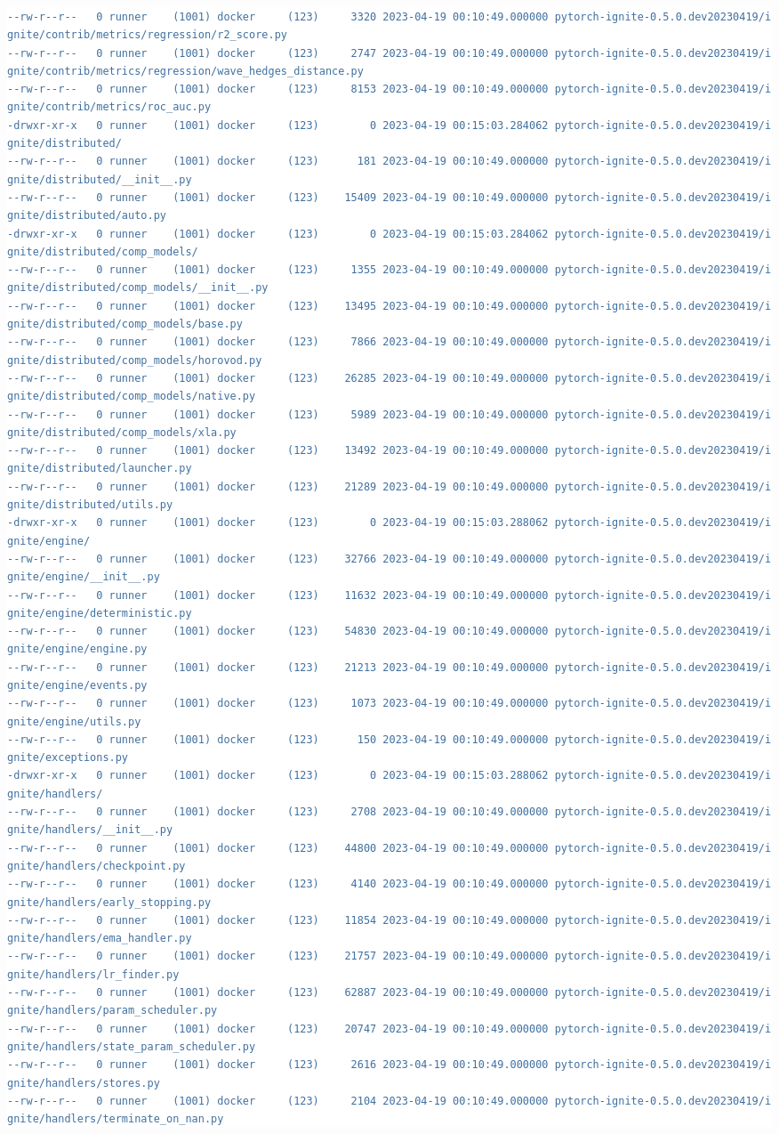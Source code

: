 ```diff
--rw-r--r--   0 runner    (1001) docker     (123)     3320 2023-04-19 00:10:49.000000 pytorch-ignite-0.5.0.dev20230419/ignite/contrib/metrics/regression/r2_score.py
--rw-r--r--   0 runner    (1001) docker     (123)     2747 2023-04-19 00:10:49.000000 pytorch-ignite-0.5.0.dev20230419/ignite/contrib/metrics/regression/wave_hedges_distance.py
--rw-r--r--   0 runner    (1001) docker     (123)     8153 2023-04-19 00:10:49.000000 pytorch-ignite-0.5.0.dev20230419/ignite/contrib/metrics/roc_auc.py
-drwxr-xr-x   0 runner    (1001) docker     (123)        0 2023-04-19 00:15:03.284062 pytorch-ignite-0.5.0.dev20230419/ignite/distributed/
--rw-r--r--   0 runner    (1001) docker     (123)      181 2023-04-19 00:10:49.000000 pytorch-ignite-0.5.0.dev20230419/ignite/distributed/__init__.py
--rw-r--r--   0 runner    (1001) docker     (123)    15409 2023-04-19 00:10:49.000000 pytorch-ignite-0.5.0.dev20230419/ignite/distributed/auto.py
-drwxr-xr-x   0 runner    (1001) docker     (123)        0 2023-04-19 00:15:03.284062 pytorch-ignite-0.5.0.dev20230419/ignite/distributed/comp_models/
--rw-r--r--   0 runner    (1001) docker     (123)     1355 2023-04-19 00:10:49.000000 pytorch-ignite-0.5.0.dev20230419/ignite/distributed/comp_models/__init__.py
--rw-r--r--   0 runner    (1001) docker     (123)    13495 2023-04-19 00:10:49.000000 pytorch-ignite-0.5.0.dev20230419/ignite/distributed/comp_models/base.py
--rw-r--r--   0 runner    (1001) docker     (123)     7866 2023-04-19 00:10:49.000000 pytorch-ignite-0.5.0.dev20230419/ignite/distributed/comp_models/horovod.py
--rw-r--r--   0 runner    (1001) docker     (123)    26285 2023-04-19 00:10:49.000000 pytorch-ignite-0.5.0.dev20230419/ignite/distributed/comp_models/native.py
--rw-r--r--   0 runner    (1001) docker     (123)     5989 2023-04-19 00:10:49.000000 pytorch-ignite-0.5.0.dev20230419/ignite/distributed/comp_models/xla.py
--rw-r--r--   0 runner    (1001) docker     (123)    13492 2023-04-19 00:10:49.000000 pytorch-ignite-0.5.0.dev20230419/ignite/distributed/launcher.py
--rw-r--r--   0 runner    (1001) docker     (123)    21289 2023-04-19 00:10:49.000000 pytorch-ignite-0.5.0.dev20230419/ignite/distributed/utils.py
-drwxr-xr-x   0 runner    (1001) docker     (123)        0 2023-04-19 00:15:03.288062 pytorch-ignite-0.5.0.dev20230419/ignite/engine/
--rw-r--r--   0 runner    (1001) docker     (123)    32766 2023-04-19 00:10:49.000000 pytorch-ignite-0.5.0.dev20230419/ignite/engine/__init__.py
--rw-r--r--   0 runner    (1001) docker     (123)    11632 2023-04-19 00:10:49.000000 pytorch-ignite-0.5.0.dev20230419/ignite/engine/deterministic.py
--rw-r--r--   0 runner    (1001) docker     (123)    54830 2023-04-19 00:10:49.000000 pytorch-ignite-0.5.0.dev20230419/ignite/engine/engine.py
--rw-r--r--   0 runner    (1001) docker     (123)    21213 2023-04-19 00:10:49.000000 pytorch-ignite-0.5.0.dev20230419/ignite/engine/events.py
--rw-r--r--   0 runner    (1001) docker     (123)     1073 2023-04-19 00:10:49.000000 pytorch-ignite-0.5.0.dev20230419/ignite/engine/utils.py
--rw-r--r--   0 runner    (1001) docker     (123)      150 2023-04-19 00:10:49.000000 pytorch-ignite-0.5.0.dev20230419/ignite/exceptions.py
-drwxr-xr-x   0 runner    (1001) docker     (123)        0 2023-04-19 00:15:03.288062 pytorch-ignite-0.5.0.dev20230419/ignite/handlers/
--rw-r--r--   0 runner    (1001) docker     (123)     2708 2023-04-19 00:10:49.000000 pytorch-ignite-0.5.0.dev20230419/ignite/handlers/__init__.py
--rw-r--r--   0 runner    (1001) docker     (123)    44800 2023-04-19 00:10:49.000000 pytorch-ignite-0.5.0.dev20230419/ignite/handlers/checkpoint.py
--rw-r--r--   0 runner    (1001) docker     (123)     4140 2023-04-19 00:10:49.000000 pytorch-ignite-0.5.0.dev20230419/ignite/handlers/early_stopping.py
--rw-r--r--   0 runner    (1001) docker     (123)    11854 2023-04-19 00:10:49.000000 pytorch-ignite-0.5.0.dev20230419/ignite/handlers/ema_handler.py
--rw-r--r--   0 runner    (1001) docker     (123)    21757 2023-04-19 00:10:49.000000 pytorch-ignite-0.5.0.dev20230419/ignite/handlers/lr_finder.py
--rw-r--r--   0 runner    (1001) docker     (123)    62887 2023-04-19 00:10:49.000000 pytorch-ignite-0.5.0.dev20230419/ignite/handlers/param_scheduler.py
--rw-r--r--   0 runner    (1001) docker     (123)    20747 2023-04-19 00:10:49.000000 pytorch-ignite-0.5.0.dev20230419/ignite/handlers/state_param_scheduler.py
--rw-r--r--   0 runner    (1001) docker     (123)     2616 2023-04-19 00:10:49.000000 pytorch-ignite-0.5.0.dev20230419/ignite/handlers/stores.py
--rw-r--r--   0 runner    (1001) docker     (123)     2104 2023-04-19 00:10:49.000000 pytorch-ignite-0.5.0.dev20230419/ignite/handlers/terminate_on_nan.py
```